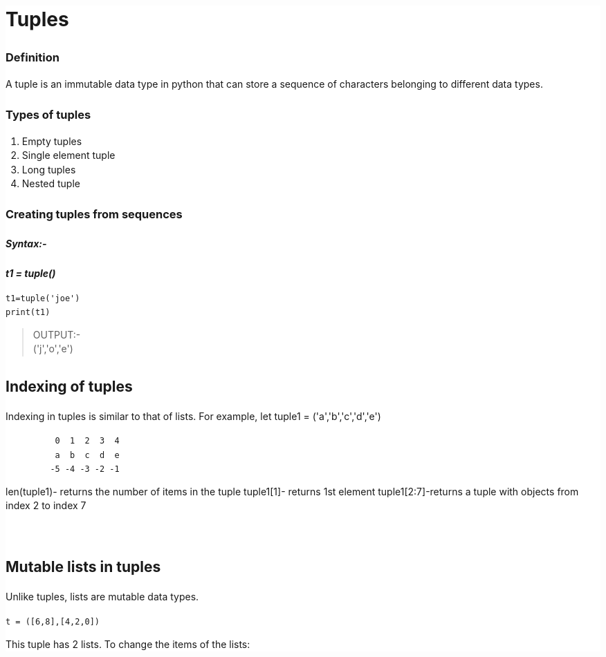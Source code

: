 # Tuples

### Definition

A tuple is an immutable data type in python that can store a sequence of characters belonging to different data types.

### Types of tuples

1. Empty tuples
2. Single element tuple
3. Long tuples
4. Nested tuple

### Creating tuples from sequences

##### Syntax:- 	

***t1 = tuple()***

```
t1=tuple('joe')
print(t1)
```

> OUTPUT:-  
> ('j','o','e')

## Indexing of tuples

Indexing in tuples is similar to that of lists.
For example, let tuple1 = ('a','b','c','d','e')

```
          0  1  2  3  4
          a  b  c  d  e  
         -5 -4 -3 -2 -1
```

len(tuple1)- returns the number of items in the tuple
tuple1[1]- returns 1st element
tuple1[2:7]-returns a tuple with objects from index 2 to index 7

<br>

## Mutable lists in tuples

Unlike tuples, lists are mutable data types.

```
t = ([6,8],[4,2,0])
```

This tuple has 2 lists. To change the items of the lists:
